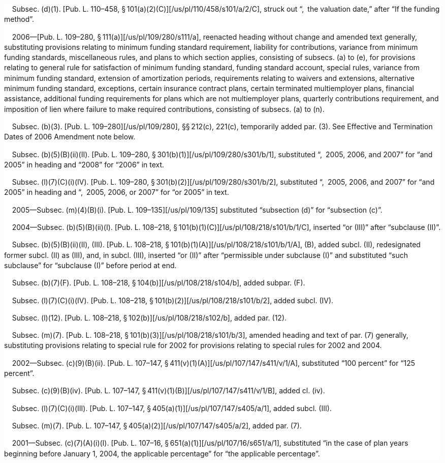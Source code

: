     Subsec. (d)(1). [Pub. L. 110–458, § 101(a)(2)(C)][/us/pl/110/458/s101/a/2/C], struck out “, the valuation date,” after “If the funding method”.

    2006—[Pub. L. 109–280, § 111(a)][/us/pl/109/280/s111/a], reenacted heading without change and amended text generally, substituting provisions relating to minimum funding standard requirement, liability for contributions, variance from minimum funding standards, miscellaneous rules, and plans to which section applies, consisting of subsecs. (a) to (e), for provisions relating to general rule for satisfaction of minimum funding standard, funding standard account, special rules, variance from minimum funding standard, extension of amortization periods, requirements relating to waivers and extensions, alternative minimum funding standard, exceptions, certain insurance contract plans, certain terminated multiemployer plans, financial assistance, additional funding requirements for plans which are not multiemployer plans, quarterly contributions requirement, and imposition of lien where failure to make required contributions, consisting of subsecs. (a) to (n).

    Subsec. (b)(3). [Pub. L. 109–280][/us/pl/109/280], §§ 212(c), 221(c), temporarily added par. (3). See Effective and Termination Dates of 2006 Amendment note below.

    Subsec. (b)(5)(B)(ii)(II). [Pub. L. 109–280, § 301(b)(1)][/us/pl/109/280/s301/b/1], substituted “, 2005, 2006, and 2007” for “and 2005” in heading and “2008” for “2006” in text.

    Subsec. (l)(7)(C)(i)(IV). [Pub. L. 109–280, § 301(b)(2)][/us/pl/109/280/s301/b/2], substituted “, 2005, 2006, and 2007” for “and 2005” in heading and “, 2005, 2006, or 2007” for “or 2005” in text.

    2005—Subsec. (m)(4)(B)(i). [Pub. L. 109–135][/us/pl/109/135] substituted “subsection (d)” for “subsection (c)”.

    2004—Subsec. (b)(5)(B)(ii)(I). [Pub. L. 108–218, § 101(b)(1)(C)][/us/pl/108/218/s101/b/1/C], inserted “or (III)” after “subclause (II)”.

    Subsec. (b)(5)(B)(ii)(II), (III). [Pub. L. 108–218, § 101(b)(1)(A)][/us/pl/108/218/s101/b/1/A], (B), added subcl. (II), redesignated former subcl. (II) as (III), and, in subcl. (III), inserted “or (II)” after “permissible under subclause (I)” and substituted “such subclause” for “subclause (I)” before period at end.

    Subsec. (b)(7)(F). [Pub. L. 108–218, § 104(b)][/us/pl/108/218/s104/b], added subpar. (F).

    Subsec. (l)(7)(C)(i)(IV). [Pub. L. 108–218, § 101(b)(2)][/us/pl/108/218/s101/b/2], added subcl. (IV).

    Subsec. (l)(12). [Pub. L. 108–218, § 102(b)][/us/pl/108/218/s102/b], added par. (12).

    Subsec. (m)(7). [Pub. L. 108–218, § 101(b)(3)][/us/pl/108/218/s101/b/3], amended heading and text of par. (7) generally, substituting provisions relating to special rule for 2002 for provisions relating to special rules for 2002 and 2004.

    2002—Subsec. (c)(9)(B)(ii). [Pub. L. 107–147, § 411(v)(1)(A)][/us/pl/107/147/s411/v/1/A], substituted “100 percent” for “125 percent”.

    Subsec. (c)(9)(B)(iv). [Pub. L. 107–147, § 411(v)(1)(B)][/us/pl/107/147/s411/v/1/B], added cl. (iv).

    Subsec. (l)(7)(C)(i)(III). [Pub. L. 107–147, § 405(a)(1)][/us/pl/107/147/s405/a/1], added subcl. (III).

    Subsec. (m)(7). [Pub. L. 107–147, § 405(a)(2)][/us/pl/107/147/s405/a/2], added par. (7).

    2001—Subsec. (c)(7)(A)(i)(I). [Pub. L. 107–16, § 651(a)(1)][/us/pl/107/16/s651/a/1], substituted “in the case of plan years beginning before January 1, 2004, the applicable percentage” for “the applicable percentage”.


[/us/pl/93/406/s1013/a]: https://publicdocs.github.io/go/links?ns=uslm&ref=%2Fus%2Fpl%2F93%2F406%2Fs1013%2Fa
[/us/stat/88/914]: https://publicdocs.github.io/go/links?ns=uslm&ref=%2Fus%2Fstat%2F88%2F914
[/us/pl/94/455]: https://publicdocs.github.io/go/links?ns=uslm&ref=%2Fus%2Fpl%2F94%2F455
[/us/stat/90/1775]: https://publicdocs.github.io/go/links?ns=uslm&ref=%2Fus%2Fstat%2F90%2F1775
[/us/pl/96/364]: https://publicdocs.github.io/go/links?ns=uslm&ref=%2Fus%2Fpl%2F96%2F364
[/us/stat/94/1285]: https://publicdocs.github.io/go/links?ns=uslm&ref=%2Fus%2Fstat%2F94%2F1285
[/us/pl/98/369/s491/d/25]: https://publicdocs.github.io/go/links?ns=uslm&ref=%2Fus%2Fpl%2F98%2F369%2Fs491%2Fd%2F25
[/us/stat/98/850]: https://publicdocs.github.io/go/links?ns=uslm&ref=%2Fus%2Fstat%2F98%2F850
[/us/pl/99/272]: https://publicdocs.github.io/go/links?ns=uslm&ref=%2Fus%2Fpl%2F99%2F272
[/us/stat/100/265]: https://publicdocs.github.io/go/links?ns=uslm&ref=%2Fus%2Fstat%2F100%2F265
[/us/pl/100/203]: https://publicdocs.github.io/go/links?ns=uslm&ref=%2Fus%2Fpl%2F100%2F203